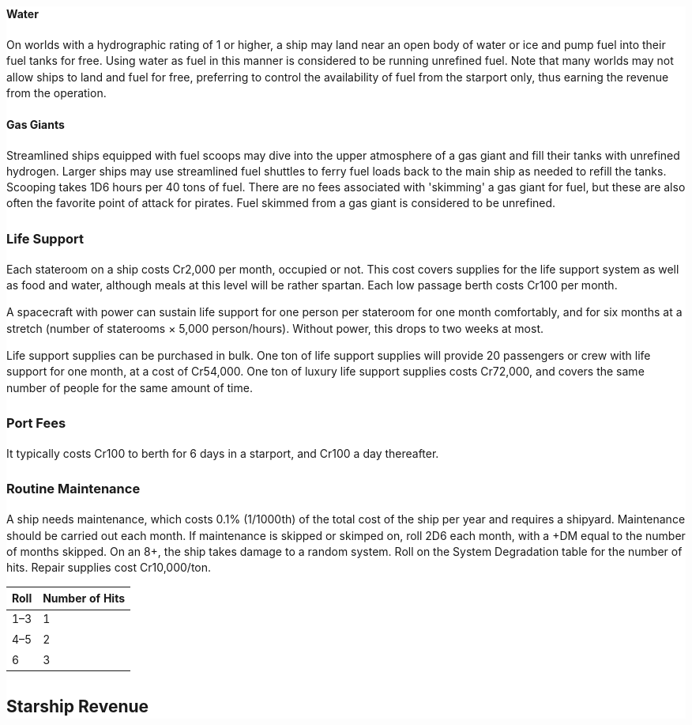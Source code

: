 #### Water

On worlds with a hydrographic rating of 1 or higher, a ship may land near an open body of water or ice and pump fuel into their fuel tanks for free. Using water as fuel in this manner is considered to be running unrefined fuel. Note that many worlds may not allow ships to land and fuel for free, preferring to control the availability of fuel from the starport only, thus earning the revenue from the operation.

#### Gas Giants

Streamlined ships equipped with fuel scoops may dive into the upper atmosphere of a gas giant and fill their tanks with unrefined hydrogen. Larger ships may use streamlined fuel shuttles to ferry fuel loads back to the main ship as needed to refill the tanks. Scooping takes 1D6 hours per 40 tons of fuel. There are no fees associated with 'skimming' a gas giant for fuel, but these are also often the favorite point of attack for pirates. Fuel skimmed from a gas giant is considered to be unrefined.

### Life Support

Each stateroom on a ship costs Cr2,000 per month, occupied or not. This cost covers supplies for the life support system as well as food and water, although meals at this level will be rather spartan. Each low passage berth costs Cr100 per month.

A spacecraft with power can sustain life support for one person per stateroom for one month comfortably, and for six months at a stretch (number of staterooms × 5,000 person/hours). Without power, this drops to two weeks at most.

Life support supplies can be purchased in bulk. One ton of life support supplies will provide 20 passengers or crew with life support for one month, at a cost of Cr54,000. One ton of luxury life support supplies costs Cr72,000, and covers the same number of people for the same amount of time.

### Port Fees

It typically costs Cr100 to berth for 6 days in a starport, and Cr100 a day thereafter.

### Routine Maintenance

A ship needs maintenance, which costs 0.1% (1/1000th) of the total cost of the ship per year and requires a shipyard. Maintenance should be carried out each month. If maintenance is skipped or skimped on, roll 2D6 each month, with a +DM equal to the number of months skipped. On an 8+, the ship takes damage to a random system. Roll on the System Degradation table for the number of hits. Repair supplies cost Cr10,000/ton.

| Roll | Number of Hits |
| --- | --- |
| 1–3 | 1 |
| 4–5 | 2 |
| 6 | 3 |

## Starship Revenue
